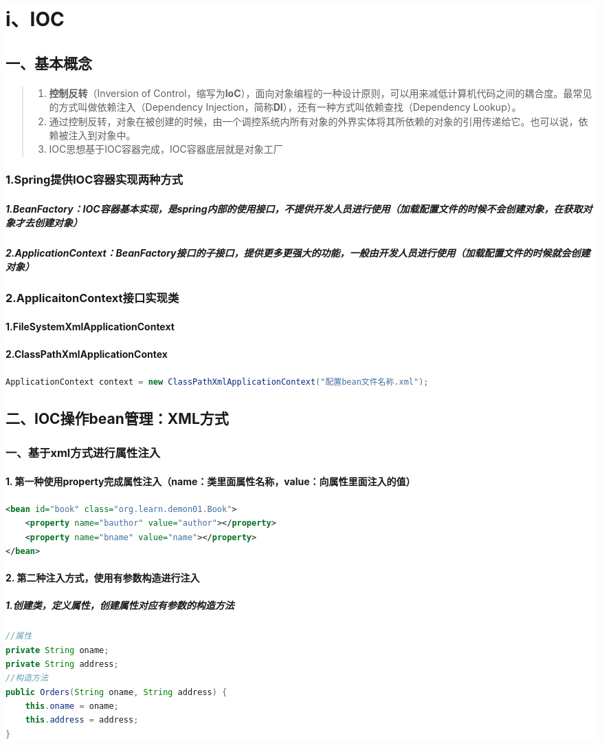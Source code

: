 # i、IOC

## 一、基本概念

> 1. **控制反转**（Inversion of Control，缩写为**IoC**），面向对象编程的一种设计原则，可以用来减低计算机代码之间的耦合度。最常见的方式叫做依赖注入（Dependency Injection，简称**DI**），还有一种方式叫依赖查找（Dependency Lookup）。
> 2. 通过控制反转，对象在被创建的时候，由一个调控系统内所有对象的外界实体将其所依赖的对象的引用传递给它。也可以说，依赖被注入到对象中。
> 3. IOC思想基于IOC容器完成，IOC容器底层就是对象工厂

### 1.Spring提供IOC容器实现两种方式

##### 1.BeanFactory：IOC容器基本实现，是spring内部的使用接口，不提供开发人员进行使用（加载配置文件的时候不会创建对象，在获取对象才去创建对象）

##### 2.ApplicationContext：BeanFactory接口的子接口，提供更多更强大的功能，一般由开发人员进行使用（加载配置文件的时候就会创建对象）

### 2.ApplicaitonContext接口实现类

#### 1.FileSystemXmlApplicationContext

#### 2.ClassPathXmlApplicationContex

```java
ApplicationContext context = new ClassPathXmlApplicationContext("配置bean文件名称.xml");
```

## 二、IOC操作bean管理：XML方式

### 一、基于xml方式进行属性注入

#### 1. 第一种使用property完成属性注入（name：类里面属性名称，value：向属性里面注入的值）

```xml
<bean id="book" class="org.learn.demon01.Book">
    <property name="bauthor" value="author"></property>
    <property name="bname" value="name"></property>
</bean>
```

#### 2. 第二种注入方式，使用有参数构造进行注入

##### 1.创建类，定义属性，创建属性对应有参数的构造方法

```java
//属性
private String oname;
private String address;
//构造方法
public Orders(String oname, String address) {
    this.oname = oname;
    this.address = address;
}
```
